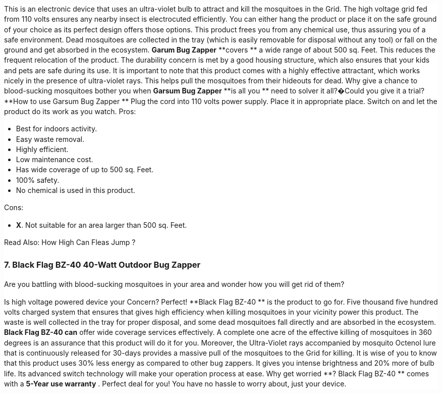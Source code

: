 


This is an electronic device that uses an ultra-violet bulb to attract and kill the mosquitoes in the Grid.
The high voltage grid fed from 110 volts ensures any nearby insect is electrocuted efficiently. You can either hang the product or place it on the safe ground of your choice as its perfect design offers those options.
This product frees you from any chemical use, thus assuring you of a safe environment. Dead mosquitoes are collected in the tray (which is easily removable for disposal without any tool) or fall on the ground and get absorbed in the ecosystem.
**Garum Bug Zapper**
**covers **
a wide range of about 500 sq. Feet. This reduces the frequent relocation of the product. The durability concern is met by a good housing structure, which also ensures that your kids and pets are safe during its use.
It is important to note that this product comes with a highly effective attractant, which works nicely in the presence of ultra-violet rays. This helps pull the mosquitoes from their hideouts for dead.
Why give a chance to blood-sucking mosquitoes bother you when
**Garsum Bug Zapper**
**is all you **
need to solver it all?�Could you give it a trial?
**How to use Garsum Bug Zapper **
Plug the cord into 110 volts power supply. Place it in appropriate place. Switch on and let the product do its work as you watch.
Pros:
- Best for indoors activity.
- Easy waste removal.
- Highly efficient.
- Low maintenance cost.
- Has wide coverage of up to 500 sq. Feet.
- 100% safety.
- No chemical is used in this product.

Cons:
- **X**. Not suitable for an area larger than 500 sq. Feet.

Read Also:
How High Can Fleas Jump
?
### **7. Black Flag BZ-40 40-Watt Outdoor Bug Zapper**
Are you battling with blood-sucking mosquitoes in your area and wonder how you will get rid of them?




Is high voltage powered device your Concern? Perfect!
**Black Flag BZ-40 **
is the product to go for.
Five thousand five hundred volts charged system that ensures that gives high efficiency when killing mosquitoes in your vicinity power this product. The waste is well collected in the tray for proper disposal, and some dead mosquitoes fall directly and are absorbed in the ecosystem.
**Black Flag BZ-40 can**
offer wide coverage services effectively. A complete one acre of the effective killing of mosquitoes in 360 degrees is an assurance that this product will do it for you.
Moreover, the Ultra-Violet rays accompanied by mosquito Octenol lure that is continuously released for 30-days provides a massive pull of the mosquitoes to the Grid for killing.
It is wise of you to know that this product uses 30% less energy as compared to other bug zappers. It gives you intense brightness and 20% more of bulb life. Its advanced switch technology will make your operation process at ease.
Why get worried
**? Black Flag BZ-40 **
comes with a
**5-Year use warranty**
. Perfect deal for you! You have no hassle to worry about, just your device.
